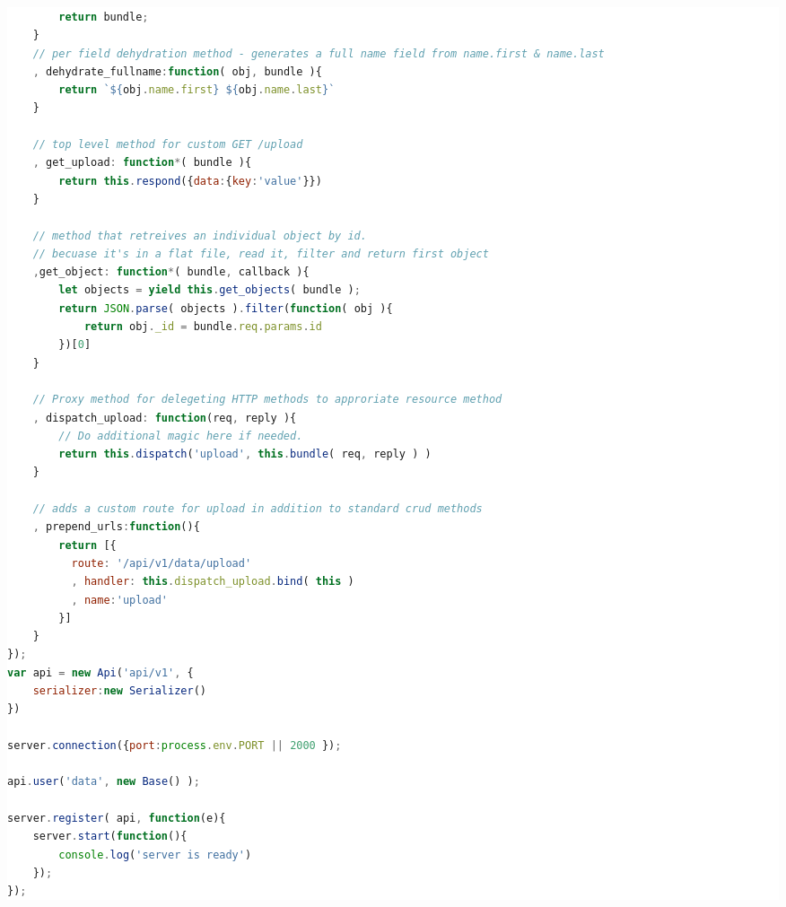 ```javascript
        return bundle;
    }
    // per field dehydration method - generates a full name field from name.first & name.last
    , dehydrate_fullname:function( obj, bundle ){
        return `${obj.name.first} ${obj.name.last}`
    }

    // top level method for custom GET /upload 
    , get_upload: function*( bundle ){
        return this.respond({data:{key:'value'}})
    }

    // method that retreives an individual object by id.
    // becuase it's in a flat file, read it, filter and return first object
    ,get_object: function*( bundle, callback ){
        let objects = yield this.get_objects( bundle );
        return JSON.parse( objects ).filter(function( obj ){
            return obj._id = bundle.req.params.id
        })[0]
    }

    // Proxy method for delegeting HTTP methods to approriate resource method
    , dispatch_upload: function(req, reply ){
        // Do additional magic here if needed.
        return this.dispatch('upload', this.bundle( req, reply ) )
    }
    
    // adds a custom route for upload in addition to standard crud methods
    , prepend_urls:function(){
        return [{
          route: '/api/v1/data/upload'
          , handler: this.dispatch_upload.bind( this )
          , name:'upload'
        }]
    }
});
var api = new Api('api/v1', {
    serializer:new Serializer()
})

server.connection({port:process.env.PORT || 2000 });

api.user('data', new Base() );

server.register( api, function(e){
    server.start(function(){
        console.log('server is ready')
    });
});

```
